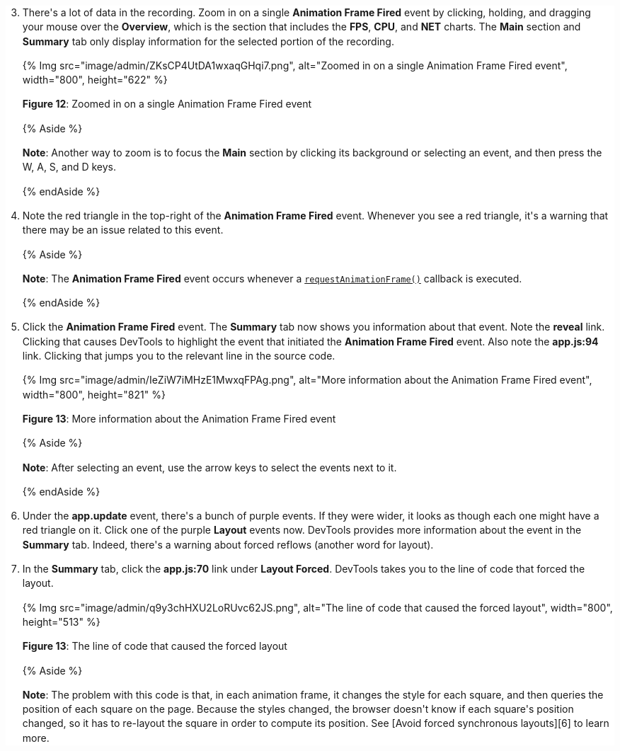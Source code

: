 3.  There's a lot of data in the recording. Zoom in on a single **Animation Frame Fired** event by
    clicking, holding, and dragging your mouse over the **Overview**, which is the section that
    includes the **FPS**, **CPU**, and **NET** charts. The **Main** section and **Summary** tab only
    display information for the selected portion of the recording.

    {% Img src="image/admin/ZKsCP4UtDA1wxaqGHqi7.png", alt="Zoomed in on a single Animation Frame Fired event", width="800", height="622" %}

    **Figure 12**: Zoomed in on a single Animation Frame Fired event

    {% Aside %}

    **Note**: Another way to zoom is to focus the **Main** section by clicking its background or
    selecting an event, and then press the W, A, S, and D keys.

    {% endAside %}

4.  Note the red triangle in the top-right of the **Animation Frame Fired** event. Whenever you see
    a red triangle, it's a warning that there may be an issue related to this event.

    {% Aside %}

    **Note**: The **Animation Frame Fired** event occurs whenever a [`requestAnimationFrame()`][5]
    callback is executed.

    {% endAside %}

5.  Click the **Animation Frame Fired** event. The **Summary** tab now shows you information about
    that event. Note the **reveal** link. Clicking that causes DevTools to highlight the event that
    initiated the **Animation Frame Fired** event. Also note the **app.js:94** link. Clicking that
    jumps you to the relevant line in the source code.

    {% Img src="image/admin/IeZiW7iMHzE1MwxqFPAg.png", alt="More information about the Animation Frame Fired event", width="800", height="821" %}

    **Figure 13**: More information about the Animation Frame Fired event

    {% Aside %}

    **Note**: After selecting an event, use the arrow keys to select the events next to it.

    {% endAside %}

6.  Under the **app.update** event, there's a bunch of purple events. If they were wider, it looks
    as though each one might have a red triangle on it. Click one of the purple **Layout** events
    now. DevTools provides more information about the event in the **Summary** tab. Indeed, there's
    a warning about forced reflows (another word for layout).
7.  In the **Summary** tab, click the **app.js:70** link under **Layout Forced**. DevTools takes you
    to the line of code that forced the layout.

    {% Img src="image/admin/q9y3chHXU2LoRUvc62JS.png", alt="The line of code that caused the forced layout", width="800", height="513" %}

    **Figure 13**: The line of code that caused the forced layout

    {% Aside %}

    **Note**: The problem with this code is that, in each animation frame, it changes the style for
    each square, and then queries the position of each square on the page. Because the styles
    changed, the browser doesn't know if each square's position changed, so it has to re-layout the
    square in order to compute its position. See [Avoid forced synchronous layouts][6] to learn
    more.


[1]: /web/tools/chrome-devtools/speed/get-started
[2]: /web/fundamentals/performance/rail
[3]: https://support.google.com/chrome/answer/95464
[4]: /web/tools/chrome-devtools/ui#placement
[5]: https://developer.mozilla.org/en-US/docs/Web/API/window/requestAnimationFrame
[8]: /web/fundamentals/performance/rail
[9]: http://stackoverflow.com/questions/ask?tags=google-chrome-devtools
[10]: /web/fundamentals/performance/rendering
[11]: https://aerotwist.com/blog/the-anatomy-of-a-frame/
[12]: /web/fundamentals/performance/rendering/optimize-javascript-execution
[13]: /web/fundamentals/performance/rendering/reduce-the-scope-and-complexity-of-style-calculations
[14]: /web/fundamentals/performance/rendering/avoid-large-complex-layouts-and-layout-thrashing
[15]: /web/fundamentals/performance/rendering/simplify-paint-complexity-and-reduce-paint-areas
[17]: /web/fundamentals/performance/rendering/debounce-your-input-handlers